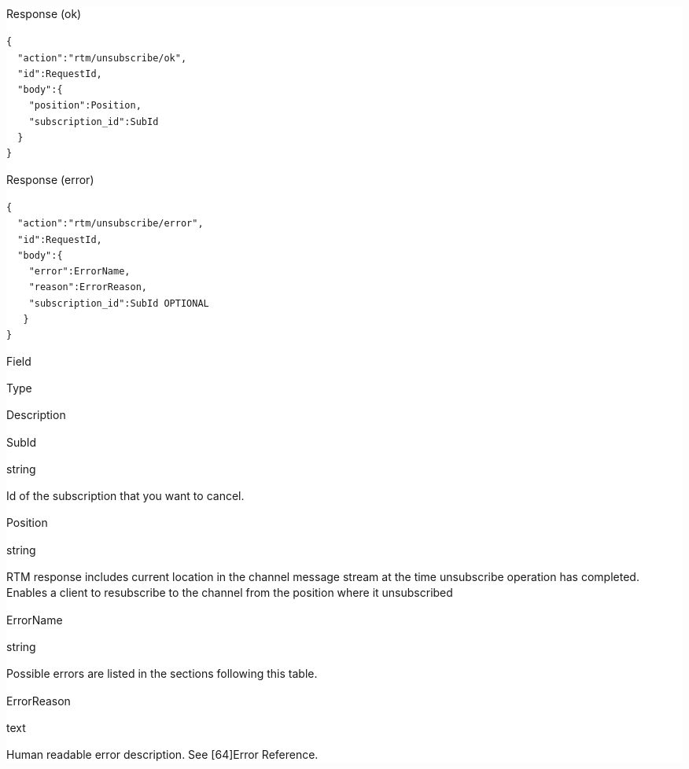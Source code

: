 Response (ok)

```
{
  "action":"rtm/unsubscribe/ok",
  "id":RequestId,
  "body":{
    "position":Position,
    "subscription_id":SubId
  }
}
```

Response (error)

```
{
  "action":"rtm/unsubscribe/error",
  "id":RequestId,
  "body":{
    "error":ErrorName,
    "reason":ErrorReason,
    "subscription_id":SubId OPTIONAL
   }
}
```

Field

Type

Description

   SubId

   string

   Id of the subscription that you want to cancel.

   Position

   string

   RTM response includes current location in the channel message stream at
   the time unsubscribe operation has completed.
   Enables a client to resubscribe to the channel from the position where
   it unsubscribed

   ErrorName

   string

   Possible errors are listed in the sections following this table.

   ErrorReason

   text

   Human readable error description. See [64]Error Reference.
